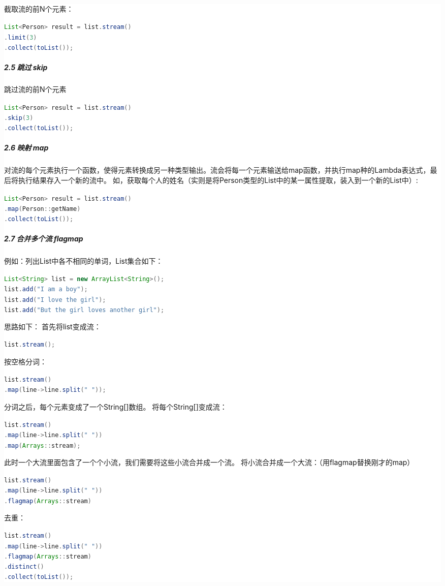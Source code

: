 截取流的前N个元素：
```Java
List<Person> result = list.stream()
.limit(3)
.collect(toList());
```

##### 2.5 跳过 skip
跳过流的前N个元素
```Java
List<Person> result = list.stream()
.skip(3)
.collect(toList());
```

##### 2.6 映射 map
对流的每个元素执行一个函数，使得元素转换成另一种类型输出。流会将每一个元素输送给map函数，并执行map种的Lambda表达式，最后将执行结果存入一个新的流中。 
如，获取每个人的姓名（实则是将Person类型的List中的某一属性提取，装入到一个新的List中）:
```Java
List<Person> result = list.stream()
.map(Person::getName)
.collect(toList());
```

##### 2.7 合并多个流 flagmap
例如：列出List中各不相同的单词，List集合如下：
```Java
List<String> list = new ArrayList<String>();
list.add("I am a boy");
list.add("I love the girl");
list.add("But the girl loves another girl");
```
思路如下： 
首先将list变成流：
```Java
list.stream();
```
按空格分词：
```Java
list.stream()
.map(line->line.split(" "));
```
分词之后，每个元素变成了一个String[]数组。 
将每个String[]变成流：
```Java
list.stream()
.map(line->line.split(" "))
.map(Arrays::stream);
```
此时一个大流里面包含了一个个小流，我们需要将这些小流合并成一个流。 
将小流合并成一个大流：（用flagmap替换刚才的map）
```Java
list.stream()
.map(line->line.split(" "))
.flagmap(Arrays::stream)
```
去重：
```Java
list.stream()
.map(line->line.split(" "))
.flagmap(Arrays::stream)
.distinct()
.collect(toList());
```
